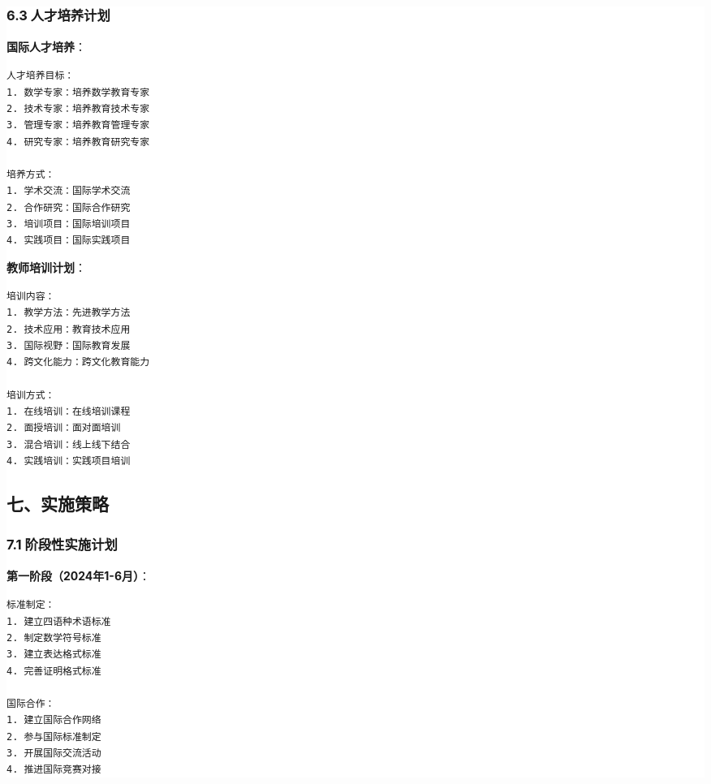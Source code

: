 ### 6.3 人才培养计划

**国际人才培养**：

```text
人才培养目标：
1. 数学专家：培养数学教育专家
2. 技术专家：培养教育技术专家
3. 管理专家：培养教育管理专家
4. 研究专家：培养教育研究专家

培养方式：
1. 学术交流：国际学术交流
2. 合作研究：国际合作研究
3. 培训项目：国际培训项目
4. 实践项目：国际实践项目
```

**教师培训计划**：

```text
培训内容：
1. 教学方法：先进教学方法
2. 技术应用：教育技术应用
3. 国际视野：国际教育发展
4. 跨文化能力：跨文化教育能力

培训方式：
1. 在线培训：在线培训课程
2. 面授培训：面对面培训
3. 混合培训：线上线下结合
4. 实践培训：实践项目培训
```

## 七、实施策略

### 7.1 阶段性实施计划

**第一阶段（2024年1-6月）**：

```text
标准制定：
1. 建立四语种术语标准
2. 制定数学符号标准
3. 建立表达格式标准
4. 完善证明格式标准

国际合作：
1. 建立国际合作网络
2. 参与国际标准制定
3. 开展国际交流活动
4. 推进国际竞赛对接
```
